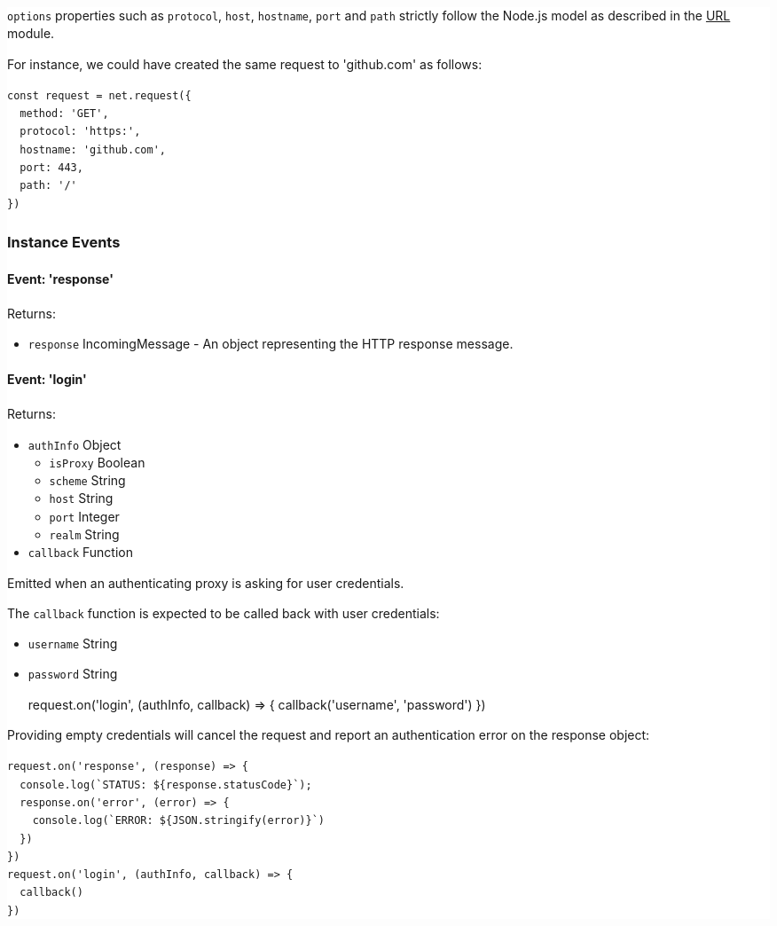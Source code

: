 `options` properties such as `protocol`, `host`, `hostname`, `port` and `path` strictly follow the Node.js model as described in the [URL](https://nodejs.org/api/url.html) module.

For instance, we could have created the same request to 'github.com' as follows:

    const request = net.request({
      method: 'GET',
      protocol: 'https:',
      hostname: 'github.com',
      port: 443,
      path: '/'
    })

### Instance Events

#### Event: 'response'

Returns:

*   `response` IncomingMessage - An object representing the HTTP response message.

#### Event: 'login'

Returns:

*   `authInfo` Object
    *   `isProxy` Boolean
    *   `scheme` String
    *   `host` String
    *   `port` Integer
    *   `realm` String
*   `callback` Function

Emitted when an authenticating proxy is asking for user credentials.

The `callback` function is expected to be called back with user credentials:

*   `username` String
*   `password` String

    request.on('login', (authInfo, callback) => {
      callback('username', 'password')
    })

Providing empty credentials will cancel the request and report an authentication error on the response object:

    request.on('response', (response) => {
      console.log(`STATUS: ${response.statusCode}`);
      response.on('error', (error) => {
        console.log(`ERROR: ${JSON.stringify(error)}`)
      })
    })
    request.on('login', (authInfo, callback) => {
      callback()
    })
